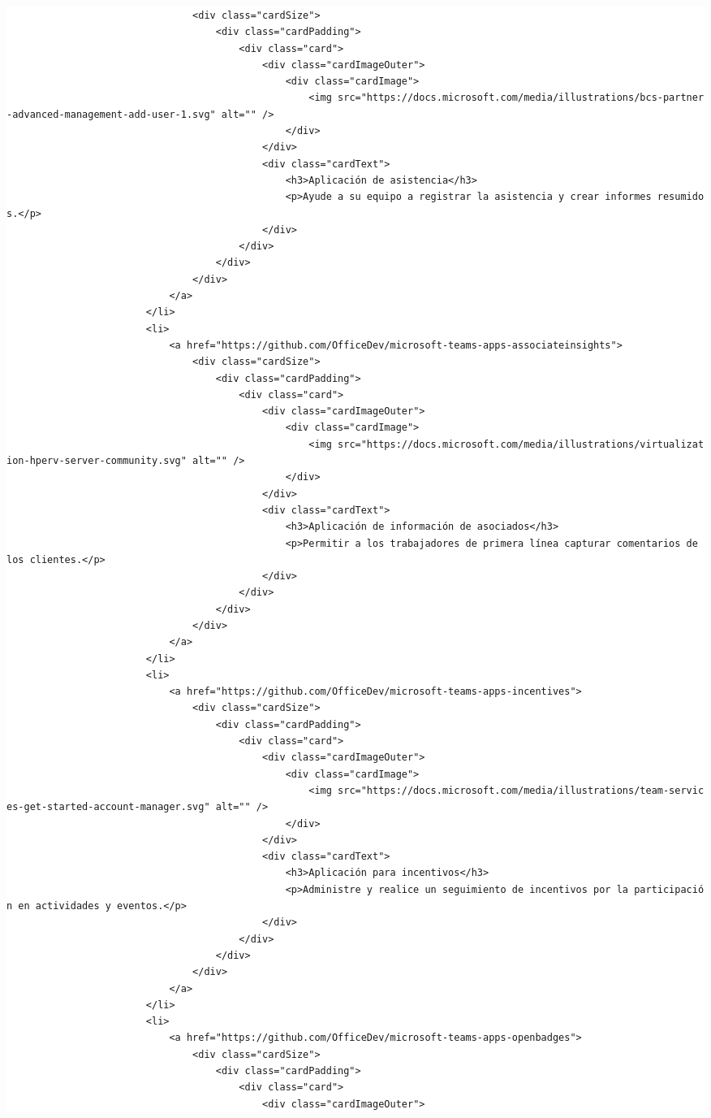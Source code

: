                                     <div class="cardSize">
                                        <div class="cardPadding">
                                            <div class="card">
                                                <div class="cardImageOuter">
                                                    <div class="cardImage">
                                                        <img src="https://docs.microsoft.com/media/illustrations/bcs-partner-advanced-management-add-user-1.svg" alt="" />
                                                    </div>
                                                </div>
                                                <div class="cardText">
                                                    <h3>Aplicación de asistencia</h3>
                                                    <p>Ayude a su equipo a registrar la asistencia y crear informes resumidos.</p>
                                                </div>
                                            </div>
                                        </div>
                                    </div>
                                </a>
                            </li>
                            <li>
                                <a href="https://github.com/OfficeDev/microsoft-teams-apps-associateinsights">
                                    <div class="cardSize">
                                        <div class="cardPadding">
                                            <div class="card">
                                                <div class="cardImageOuter">
                                                    <div class="cardImage">
                                                        <img src="https://docs.microsoft.com/media/illustrations/virtualization-hperv-server-community.svg" alt="" />
                                                    </div>
                                                </div>
                                                <div class="cardText">
                                                    <h3>Aplicación de información de asociados</h3>
                                                    <p>Permitir a los trabajadores de primera línea capturar comentarios de los clientes.</p>
                                                </div>
                                            </div>
                                        </div>
                                    </div>
                                </a>
                            </li>
                            <li>
                                <a href="https://github.com/OfficeDev/microsoft-teams-apps-incentives">
                                    <div class="cardSize">
                                        <div class="cardPadding">
                                            <div class="card">
                                                <div class="cardImageOuter">
                                                    <div class="cardImage">
                                                        <img src="https://docs.microsoft.com/media/illustrations/team-services-get-started-account-manager.svg" alt="" />
                                                    </div>
                                                </div>
                                                <div class="cardText">
                                                    <h3>Aplicación para incentivos</h3>
                                                    <p>Administre y realice un seguimiento de incentivos por la participación en actividades y eventos.</p>
                                                </div>
                                            </div>
                                        </div>
                                    </div>
                                </a>
                            </li>
                            <li>
                                <a href="https://github.com/OfficeDev/microsoft-teams-apps-openbadges">
                                    <div class="cardSize">
                                        <div class="cardPadding">
                                            <div class="card">
                                                <div class="cardImageOuter">